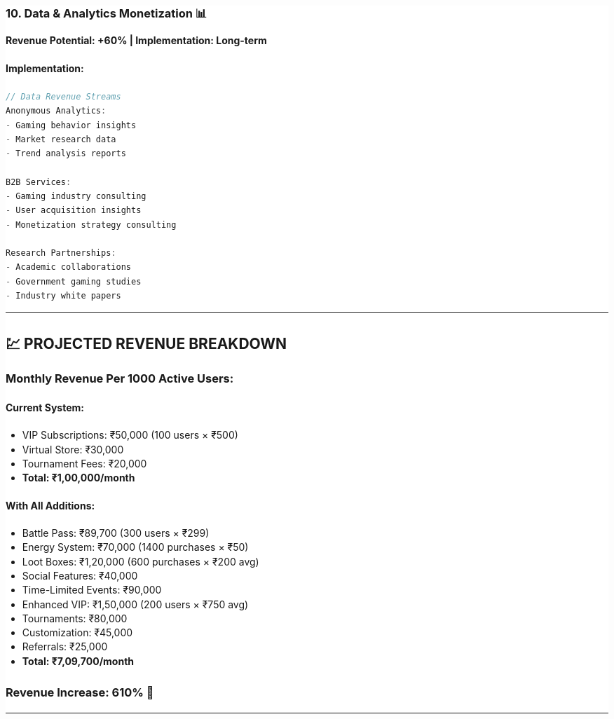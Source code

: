 
### **10. Data & Analytics Monetization** 📊
**Revenue Potential: +60% | Implementation: Long-term**

#### **Implementation:**
```javascript
// Data Revenue Streams
Anonymous Analytics:
- Gaming behavior insights
- Market research data
- Trend analysis reports

B2B Services:
- Gaming industry consulting
- User acquisition insights
- Monetization strategy consulting

Research Partnerships:
- Academic collaborations
- Government gaming studies
- Industry white papers
```

---

## 💹 **PROJECTED REVENUE BREAKDOWN**

### **Monthly Revenue Per 1000 Active Users:**

#### **Current System:**
- VIP Subscriptions: ₹50,000 (100 users × ₹500)
- Virtual Store: ₹30,000
- Tournament Fees: ₹20,000
- **Total: ₹1,00,000/month**

#### **With All Additions:**
- Battle Pass: ₹89,700 (300 users × ₹299)
- Energy System: ₹70,000 (1400 purchases × ₹50)
- Loot Boxes: ₹1,20,000 (600 purchases × ₹200 avg)
- Social Features: ₹40,000
- Time-Limited Events: ₹90,000
- Enhanced VIP: ₹1,50,000 (200 users × ₹750 avg)
- Tournaments: ₹80,000
- Customization: ₹45,000
- Referrals: ₹25,000
- **Total: ₹7,09,700/month**

### **Revenue Increase: 610%** 🚀

---
